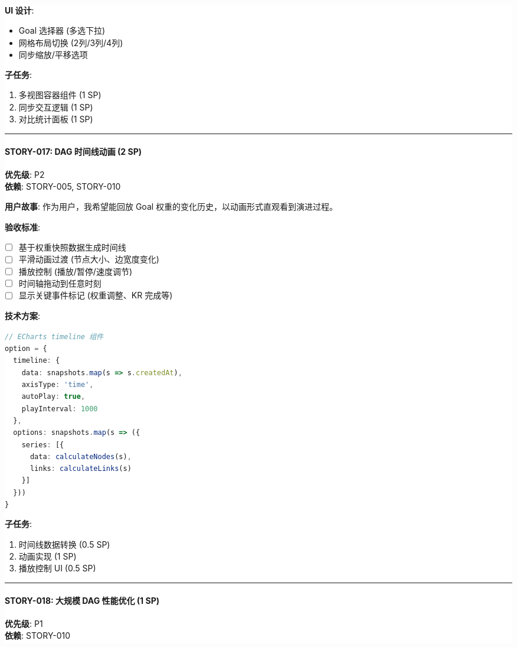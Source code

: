 **UI 设计**:
- Goal 选择器 (多选下拉)
- 网格布局切换 (2列/3列/4列)
- 同步缩放/平移选项

**子任务**:
1. 多视图容器组件 (1 SP)
2. 同步交互逻辑 (1 SP)
3. 对比统计面板 (1 SP)

---

#### STORY-017: DAG 时间线动画 (2 SP)
**优先级**: P2  
**依赖**: STORY-005, STORY-010  

**用户故事**:
作为用户，我希望能回放 Goal 权重的变化历史，以动画形式直观看到演进过程。

**验收标准**:
- [ ] 基于权重快照数据生成时间线
- [ ] 平滑动画过渡 (节点大小、边宽度变化)
- [ ] 播放控制 (播放/暂停/速度调节)
- [ ] 时间轴拖动到任意时刻
- [ ] 显示关键事件标记 (权重调整、KR 完成等)

**技术方案**:
```typescript
// ECharts timeline 组件
option = {
  timeline: {
    data: snapshots.map(s => s.createdAt),
    axisType: 'time',
    autoPlay: true,
    playInterval: 1000
  },
  options: snapshots.map(s => ({
    series: [{
      data: calculateNodes(s),
      links: calculateLinks(s)
    }]
  }))
}
```

**子任务**:
1. 时间线数据转换 (0.5 SP)
2. 动画实现 (1 SP)
3. 播放控制 UI (0.5 SP)

---

#### STORY-018: 大规模 DAG 性能优化 (1 SP)
**优先级**: P1  
**依赖**: STORY-010  
